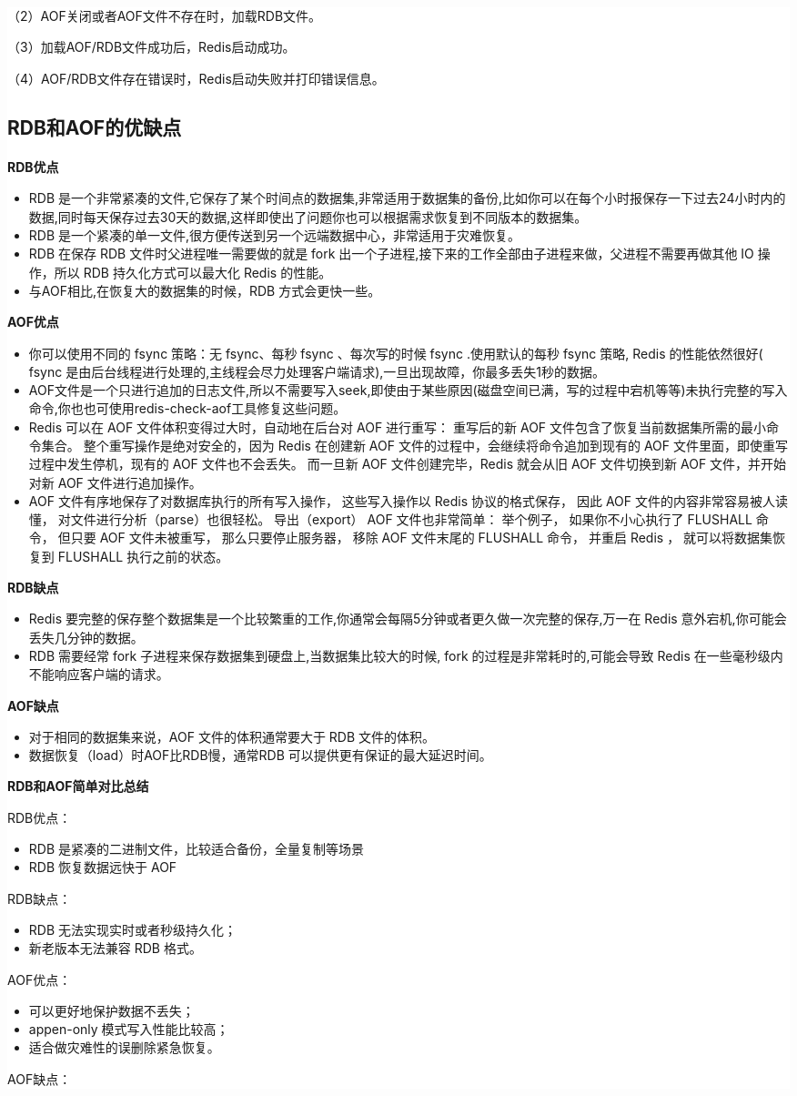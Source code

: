 （2）AOF关闭或者AOF文件不存在时，加载RDB文件。

（3）加载AOF/RDB文件成功后，Redis启动成功。

（4）AOF/RDB文件存在错误时，Redis启动失败并打印错误信息。

## RDB和AOF的优缺点

**RDB优点**

* RDB 是一个非常紧凑的文件,它保存了某个时间点的数据集,非常适用于数据集的备份,比如你可以在每个小时报保存一下过去24小时内的数据,同时每天保存过去30天的数据,这样即使出了问题你也可以根据需求恢复到不同版本的数据集。
* RDB 是一个紧凑的单一文件,很方便传送到另一个远端数据中心，非常适用于灾难恢复。
* RDB 在保存 RDB 文件时父进程唯一需要做的就是 fork 出一个子进程,接下来的工作全部由子进程来做，父进程不需要再做其他 IO 操作，所以 RDB 持久化方式可以最大化 Redis 的性能。
* 与AOF相比,在恢复大的数据集的时候，RDB 方式会更快一些。

**AOF优点**

* 你可以使用不同的 fsync 策略：无 fsync、每秒 fsync 、每次写的时候 fsync .使用默认的每秒 fsync 策略, Redis 的性能依然很好( fsync 是由后台线程进行处理的,主线程会尽力处理客户端请求),一旦出现故障，你最多丢失1秒的数据。
* AOF文件是一个只进行追加的日志文件,所以不需要写入seek,即使由于某些原因(磁盘空间已满，写的过程中宕机等等)未执行完整的写入命令,你也也可使用redis-check-aof工具修复这些问题。
* Redis 可以在 AOF 文件体积变得过大时，自动地在后台对 AOF 进行重写： 重写后的新 AOF 文件包含了恢复当前数据集所需的最小命令集合。 整个重写操作是绝对安全的，因为 Redis 在创建新 AOF 文件的过程中，会继续将命令追加到现有的 AOF 文件里面，即使重写过程中发生停机，现有的 AOF 文件也不会丢失。 而一旦新 AOF 文件创建完毕，Redis 就会从旧 AOF 文件切换到新 AOF 文件，并开始对新 AOF 文件进行追加操作。
* AOF 文件有序地保存了对数据库执行的所有写入操作， 这些写入操作以 Redis 协议的格式保存， 因此 AOF 文件的内容非常容易被人读懂， 对文件进行分析（parse）也很轻松。 导出（export） AOF 文件也非常简单： 举个例子， 如果你不小心执行了 FLUSHALL 命令， 但只要 AOF 文件未被重写， 那么只要停止服务器， 移除 AOF 文件末尾的 FLUSHALL 命令， 并重启 Redis ， 就可以将数据集恢复到 FLUSHALL 执行之前的状态。

**RDB缺点**

* Redis 要完整的保存整个数据集是一个比较繁重的工作,你通常会每隔5分钟或者更久做一次完整的保存,万一在 Redis 意外宕机,你可能会丢失几分钟的数据。
* RDB 需要经常 fork 子进程来保存数据集到硬盘上,当数据集比较大的时候, fork 的过程是非常耗时的,可能会导致 Redis 在一些毫秒级内不能响应客户端的请求。

**AOF缺点**

* 对于相同的数据集来说，AOF 文件的体积通常要大于 RDB 文件的体积。
* 数据恢复（load）时AOF比RDB慢，通常RDB 可以提供更有保证的最大延迟时间。

**RDB和AOF简单对比总结**

RDB优点：

* RDB 是紧凑的二进制文件，比较适合备份，全量复制等场景
* RDB 恢复数据远快于 AOF

RDB缺点：

* RDB 无法实现实时或者秒级持久化；
* 新老版本无法兼容 RDB 格式。

AOF优点：

* 可以更好地保护数据不丢失；
* appen-only 模式写入性能比较高；
* 适合做灾难性的误删除紧急恢复。

AOF缺点：

